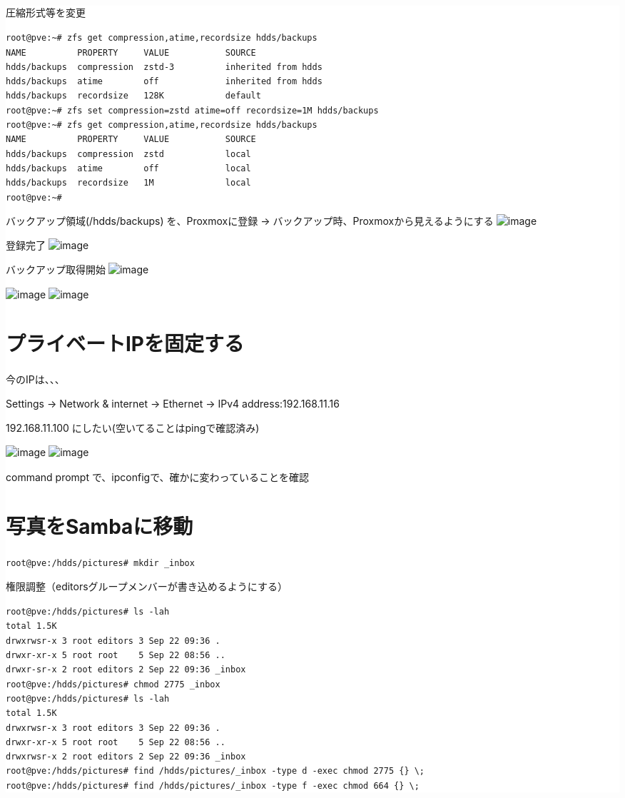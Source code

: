 圧縮形式等を変更
```
root@pve:~# zfs get compression,atime,recordsize hdds/backups
NAME          PROPERTY     VALUE           SOURCE
hdds/backups  compression  zstd-3          inherited from hdds
hdds/backups  atime        off             inherited from hdds
hdds/backups  recordsize   128K            default
root@pve:~# zfs set compression=zstd atime=off recordsize=1M hdds/backups
root@pve:~# zfs get compression,atime,recordsize hdds/backups
NAME          PROPERTY     VALUE           SOURCE
hdds/backups  compression  zstd            local
hdds/backups  atime        off             local
hdds/backups  recordsize   1M              local
root@pve:~# 
```

バックアップ領域(/hdds/backups) を、Proxmoxに登録 -> バックアップ時、Proxmoxから見えるようにする
<img width="1849" height="1137" alt="image" src="https://github.com/user-attachments/assets/0d65ff0f-28bf-4361-980a-0715cf0bdc9d" />

登録完了
<img width="1849" height="1137" alt="image" src="https://github.com/user-attachments/assets/7ed291fa-4003-4025-b910-8073a27e178e" />

バックアップ取得開始
<img width="1805" height="1093" alt="image" src="https://github.com/user-attachments/assets/5d931287-28fb-43aa-81d4-80be8c8bd95d" />

<img width="1849" height="1137" alt="image" src="https://github.com/user-attachments/assets/7806fa6c-835d-4549-b37b-58a2e6971c7d" />

<img width="1849" height="1137" alt="image" src="https://github.com/user-attachments/assets/c8a36aac-98db-4e1e-9b8e-48ef60502d49" />

# プライベートIPを固定する

今のIPは、、、

Settings -> Network & internet -> Ethernet -> IPv4 address:192.168.11.16

192.168.11.100 にしたい(空いてることはpingで確認済み)

<img width="831" height="520" alt="image" src="https://github.com/user-attachments/assets/1e943938-0547-48e7-a5af-06a740c66d01" />

<img width="502" height="631" alt="image" src="https://github.com/user-attachments/assets/374dd846-9de0-4b02-b917-0a957346b36e" />

command prompt で、ipconfigで、確かに変わっていることを確認

# 写真をSambaに移動

```
root@pve:/hdds/pictures# mkdir _inbox
```
権限調整（editorsグループメンバーが書き込めるようにする）
```
root@pve:/hdds/pictures# ls -lah
total 1.5K
drwxrwsr-x 3 root editors 3 Sep 22 09:36 .
drwxr-xr-x 5 root root    5 Sep 22 08:56 ..
drwxr-sr-x 2 root editors 2 Sep 22 09:36 _inbox
root@pve:/hdds/pictures# chmod 2775 _inbox
root@pve:/hdds/pictures# ls -lah
total 1.5K
drwxrwsr-x 3 root editors 3 Sep 22 09:36 .
drwxr-xr-x 5 root root    5 Sep 22 08:56 ..
drwxrwsr-x 2 root editors 2 Sep 22 09:36 _inbox
root@pve:/hdds/pictures# find /hdds/pictures/_inbox -type d -exec chmod 2775 {} \;
root@pve:/hdds/pictures# find /hdds/pictures/_inbox -type f -exec chmod 664 {} \;
```